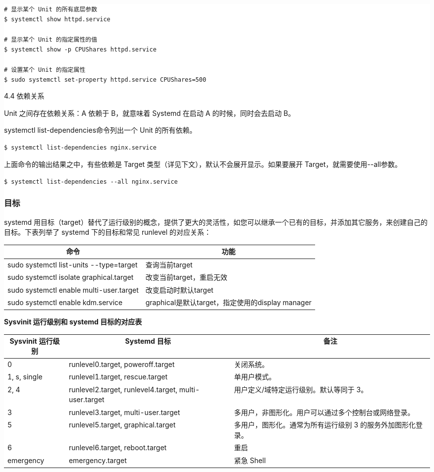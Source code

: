     # 显示某个 Unit 的所有底层参数
    $ systemctl show httpd.service

    # 显示某个 Unit 的指定属性的值
    $ systemctl show -p CPUShares httpd.service

    # 设置某个 Unit 的指定属性
    $ sudo systemctl set-property httpd.service CPUShares=500

4.4 依赖关系

Unit 之间存在依赖关系：A 依赖于 B，就意味着 Systemd 在启动 A 的时候，同时会去启动 B。

systemctl list-dependencies命令列出一个 Unit 的所有依赖。


    $ systemctl list-dependencies nginx.service

上面命令的输出结果之中，有些依赖是 Target 类型（详见下文），默认不会展开显示。如果要展开 Target，就需要使用--all参数。


    $ systemctl list-dependencies --all nginx.service


### 目标

systemd 用目标（target）替代了运行级别的概念，提供了更大的灵活性，如您可以继承一个已有的目标，并添加其它服务，来创建自己的目标。下表列举了 systemd 下的目标和常见 runlevel 的对应关系：

|命令|功能|
|---|---|
|sudo systemctl list-units --type=target|查询当前target|
|sudo systemctl isolate graphical.target|改变当前target，重启无效|
|sudo systemctl enable multi-user.target|改变启动时默认target|
|sudo systemctl enable kdm.service|graphical是默认target，指定使用的display manager|

**Sysvinit 运行级别和 systemd 目标的对应表**

|Sysvinit 运行级别|Systemd 目标|备注|
|---|---|---|
|0 |runlevel0.target, poweroff.target |关闭系统。|
|1, s, single |runlevel1.target, rescue.target |单用户模式。|
|2, 4 |runlevel2.target, runlevel4.target, multi-user.target |用户定义/域特定运行级别。默认等同于 3。|
|3 |runlevel3.target, multi-user.target |多用户，非图形化。用户可以通过多个控制台或网络登录。|
|5 |runlevel5.target, graphical.target |多用户，图形化。通常为所有运行级别 3 的服务外加图形化登录。|
|6 |runlevel6.target, reboot.target |重启|
|emergency |emergency.target |紧急 Shell|
